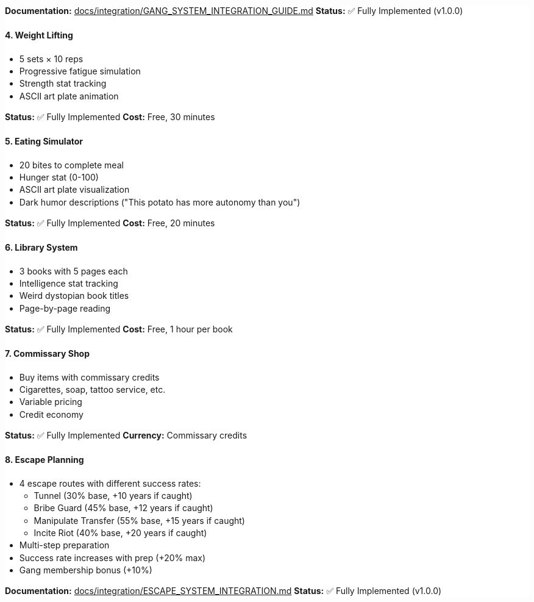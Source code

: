 **Documentation:** [docs/integration/GANG_SYSTEM_INTEGRATION_GUIDE.md](docs/integration/GANG_SYSTEM_INTEGRATION_GUIDE.md)
**Status:** ✅ Fully Implemented (v1.0.0)

#### 4. **Weight Lifting**
- 5 sets × 10 reps
- Progressive fatigue simulation
- Strength stat tracking
- ASCII art plate animation

**Status:** ✅ Fully Implemented
**Cost:** Free, 30 minutes

#### 5. **Eating Simulator**
- 20 bites to complete meal
- Hunger stat (0-100)
- ASCII art plate visualization
- Dark humor descriptions ("This potato has more autonomy than you")

**Status:** ✅ Fully Implemented
**Cost:** Free, 20 minutes

#### 6. **Library System**
- 3 books with 5 pages each
- Intelligence stat tracking
- Weird dystopian book titles
- Page-by-page reading

**Status:** ✅ Fully Implemented
**Cost:** Free, 1 hour per book

#### 7. **Commissary Shop**
- Buy items with commissary credits
- Cigarettes, soap, tattoo service, etc.
- Variable pricing
- Credit economy

**Status:** ✅ Fully Implemented
**Currency:** Commissary credits

#### 8. **Escape Planning**
- 4 escape routes with different success rates:
  - Tunnel (30% base, +10 years if caught)
  - Bribe Guard (45% base, +12 years if caught)
  - Manipulate Transfer (55% base, +15 years if caught)
  - Incite Riot (40% base, +20 years if caught)
- Multi-step preparation
- Success rate increases with prep (+20% max)
- Gang membership bonus (+10%)

**Documentation:** [docs/integration/ESCAPE_SYSTEM_INTEGRATION.md](docs/integration/ESCAPE_SYSTEM_INTEGRATION.md)
**Status:** ✅ Fully Implemented (v1.0.0)
